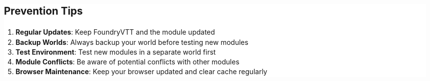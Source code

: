 ## Prevention Tips

1. **Regular Updates**: Keep FoundryVTT and the module updated
2. **Backup Worlds**: Always backup your world before testing new modules
3. **Test Environment**: Test new modules in a separate world first
4. **Module Conflicts**: Be aware of potential conflicts with other modules
5. **Browser Maintenance**: Keep your browser updated and clear cache regularly 